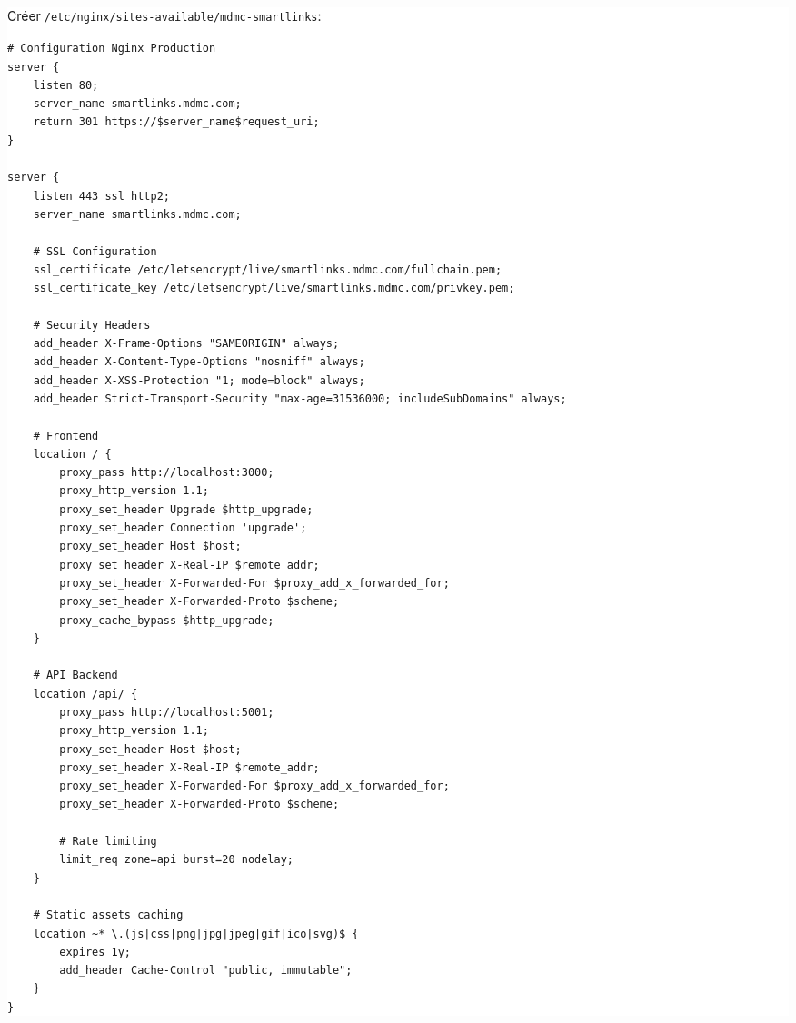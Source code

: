 Créer `/etc/nginx/sites-available/mdmc-smartlinks`:

```nginx
# Configuration Nginx Production
server {
    listen 80;
    server_name smartlinks.mdmc.com;
    return 301 https://$server_name$request_uri;
}

server {
    listen 443 ssl http2;
    server_name smartlinks.mdmc.com;

    # SSL Configuration
    ssl_certificate /etc/letsencrypt/live/smartlinks.mdmc.com/fullchain.pem;
    ssl_certificate_key /etc/letsencrypt/live/smartlinks.mdmc.com/privkey.pem;
    
    # Security Headers
    add_header X-Frame-Options "SAMEORIGIN" always;
    add_header X-Content-Type-Options "nosniff" always;
    add_header X-XSS-Protection "1; mode=block" always;
    add_header Strict-Transport-Security "max-age=31536000; includeSubDomains" always;

    # Frontend
    location / {
        proxy_pass http://localhost:3000;
        proxy_http_version 1.1;
        proxy_set_header Upgrade $http_upgrade;
        proxy_set_header Connection 'upgrade';
        proxy_set_header Host $host;
        proxy_set_header X-Real-IP $remote_addr;
        proxy_set_header X-Forwarded-For $proxy_add_x_forwarded_for;
        proxy_set_header X-Forwarded-Proto $scheme;
        proxy_cache_bypass $http_upgrade;
    }

    # API Backend
    location /api/ {
        proxy_pass http://localhost:5001;
        proxy_http_version 1.1;
        proxy_set_header Host $host;
        proxy_set_header X-Real-IP $remote_addr;
        proxy_set_header X-Forwarded-For $proxy_add_x_forwarded_for;
        proxy_set_header X-Forwarded-Proto $scheme;
        
        # Rate limiting
        limit_req zone=api burst=20 nodelay;
    }

    # Static assets caching
    location ~* \.(js|css|png|jpg|jpeg|gif|ico|svg)$ {
        expires 1y;
        add_header Cache-Control "public, immutable";
    }
}
```
